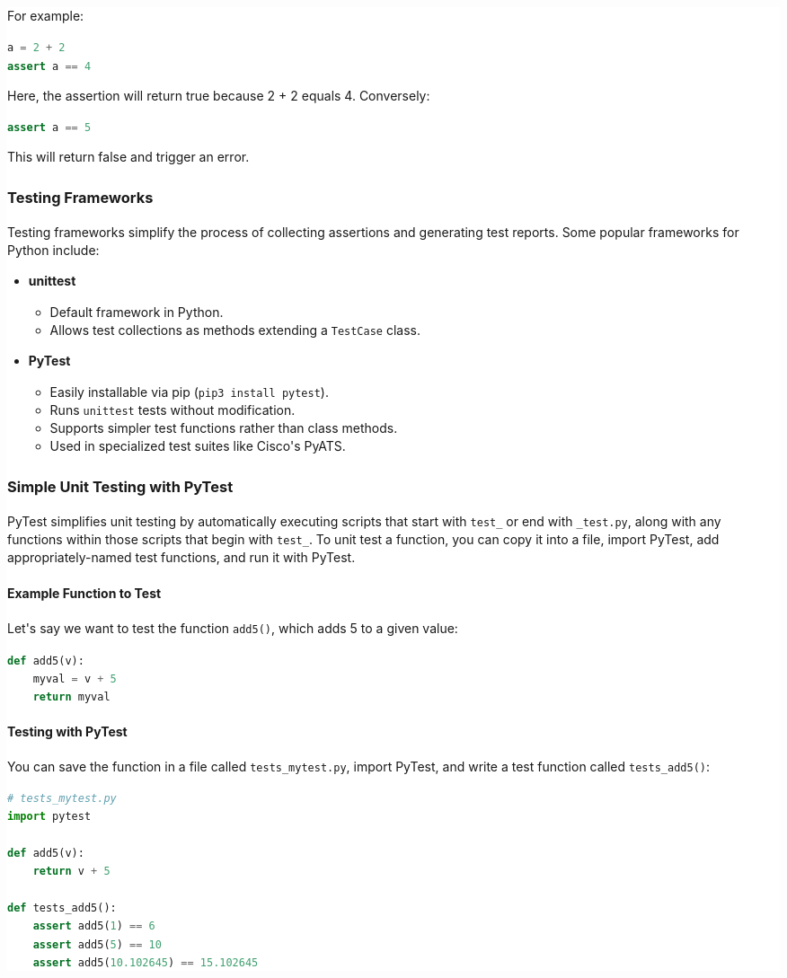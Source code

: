 For example:

```python
a = 2 + 2
assert a == 4
```

Here, the assertion will return true because 2 + 2 equals 4. Conversely:

```python
assert a == 5
```

This will return false and trigger an error.

### Testing Frameworks

Testing frameworks simplify the process of collecting assertions and generating test reports. Some popular frameworks for Python include:

- **unittest**  
  - Default framework in Python.  
  - Allows test collections as methods extending a `TestCase` class.  

- **PyTest**  
  - Easily installable via pip (`pip3 install pytest`).  
  - Runs `unittest` tests without modification.
  - Supports simpler test functions rather than class methods.  
  - Used in specialized test suites like Cisco's PyATS.  


### Simple Unit Testing with PyTest

PyTest simplifies unit testing by automatically executing scripts that start with `test_` or end with `_test.py`, along with any functions within those scripts that begin with `test_`. To unit test a function, you can copy it into a file, import PyTest, add appropriately-named test functions, and run it with PyTest.

#### Example Function to Test

Let's say we want to test the function `add5()`, which adds 5 to a given value:

```python
def add5(v):
    myval = v + 5
    return myval
```

#### Testing with PyTest

You can save the function in a file called `tests_mytest.py`, import PyTest, and write a test function called `tests_add5()`:

```python
# tests_mytest.py
import pytest

def add5(v):
    return v + 5

def tests_add5():
    assert add5(1) == 6
    assert add5(5) == 10
    assert add5(10.102645) == 15.102645
```
